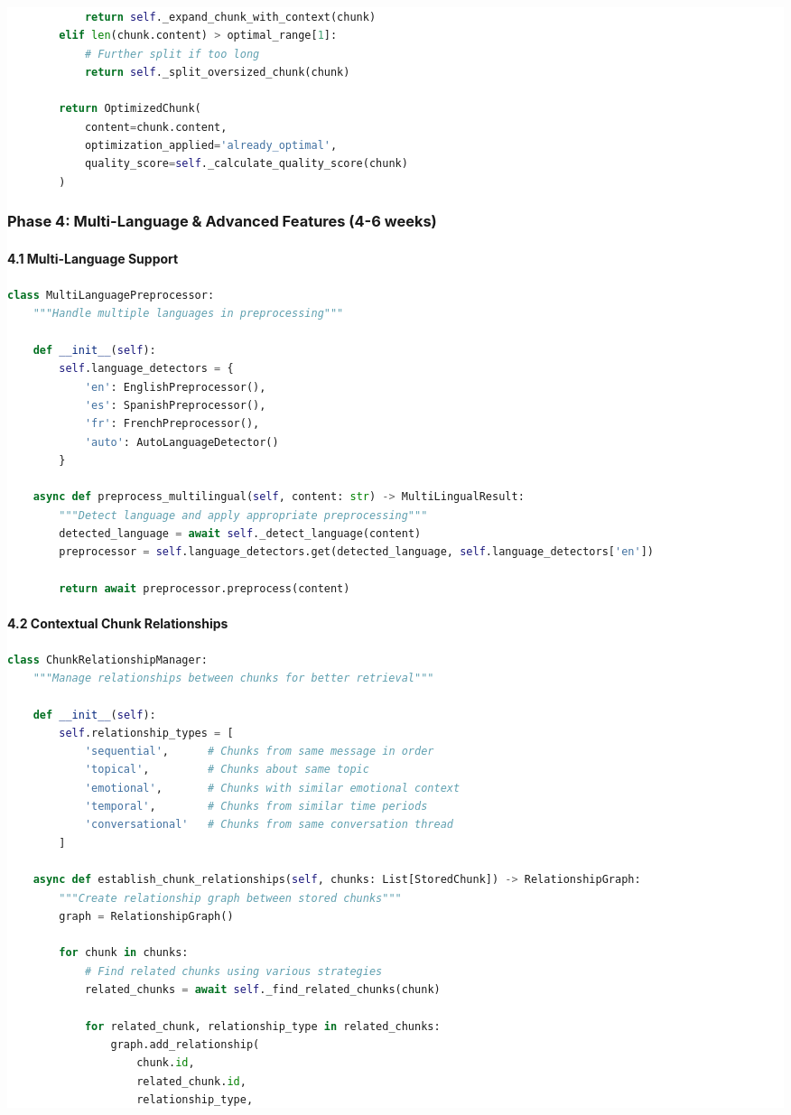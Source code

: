 ```python
            return self._expand_chunk_with_context(chunk)
        elif len(chunk.content) > optimal_range[1]:
            # Further split if too long
            return self._split_oversized_chunk(chunk)
        
        return OptimizedChunk(
            content=chunk.content,
            optimization_applied='already_optimal',
            quality_score=self._calculate_quality_score(chunk)
        )
```

### Phase 4: Multi-Language & Advanced Features (4-6 weeks)

#### 4.1 Multi-Language Support
```python
class MultiLanguagePreprocessor:
    """Handle multiple languages in preprocessing"""
    
    def __init__(self):
        self.language_detectors = {
            'en': EnglishPreprocessor(),
            'es': SpanishPreprocessor(),
            'fr': FrenchPreprocessor(),
            'auto': AutoLanguageDetector()
        }
    
    async def preprocess_multilingual(self, content: str) -> MultiLingualResult:
        """Detect language and apply appropriate preprocessing"""
        detected_language = await self._detect_language(content)
        preprocessor = self.language_detectors.get(detected_language, self.language_detectors['en'])
        
        return await preprocessor.preprocess(content)
```

#### 4.2 Contextual Chunk Relationships
```python
class ChunkRelationshipManager:
    """Manage relationships between chunks for better retrieval"""
    
    def __init__(self):
        self.relationship_types = [
            'sequential',      # Chunks from same message in order
            'topical',         # Chunks about same topic
            'emotional',       # Chunks with similar emotional context
            'temporal',        # Chunks from similar time periods
            'conversational'   # Chunks from same conversation thread
        ]
    
    async def establish_chunk_relationships(self, chunks: List[StoredChunk]) -> RelationshipGraph:
        """Create relationship graph between stored chunks"""
        graph = RelationshipGraph()
        
        for chunk in chunks:
            # Find related chunks using various strategies
            related_chunks = await self._find_related_chunks(chunk)
            
            for related_chunk, relationship_type in related_chunks:
                graph.add_relationship(
                    chunk.id, 
                    related_chunk.id, 
                    relationship_type,
```